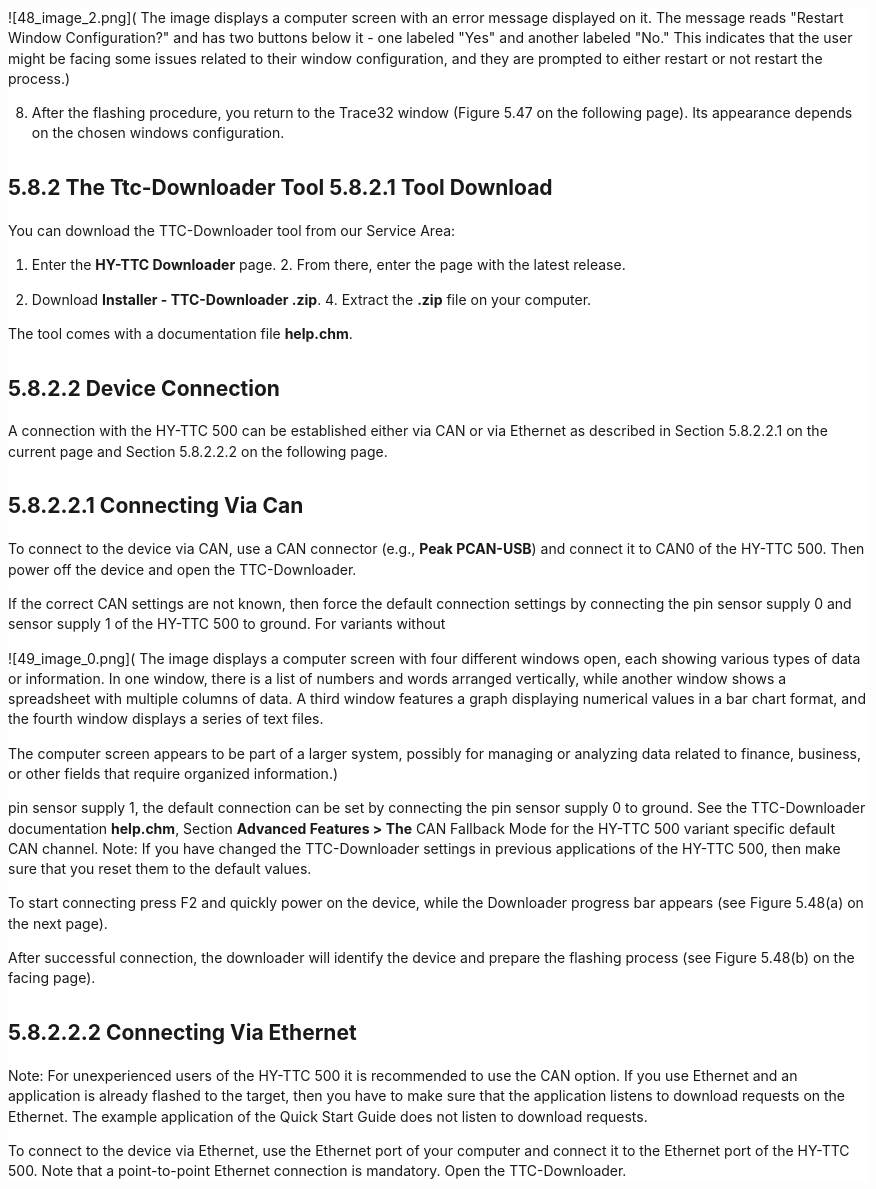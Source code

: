 ![48_image_2.png]( The image displays a computer screen with an error message displayed on it. The message reads "Restart Window Configuration?" and has two buttons below it - one labeled "Yes" and another labeled "No." This indicates that the user might be facing some issues related to their window configuration, and they are prompted to either restart or not restart the process.)

8. After the flashing procedure, you return to the Trace32 window (Figure 5.47 on the following page). Its appearance depends on the chosen windows configuration.

## 5.8.2 The Ttc-Downloader Tool 5.8.2.1 Tool Download

You can download the TTC-Downloader tool from our Service Area:
1. Enter the **HY-TTC Downloader** page. 2. From there, enter the page with the latest release.

3. Download **Installer - TTC-Downloader <version>.zip**. 4. Extract the **.zip** file on your computer.

The tool comes with a documentation file **help.chm**.

## 5.8.2.2 Device Connection

A connection with the HY-TTC 500 can be established either via CAN or via Ethernet as described in Section 5.8.2.2.1 on the current page and Section 5.8.2.2.2 on the following page.

## 5.8.2.2.1 Connecting Via Can

To connect to the device via CAN, use a CAN connector (e.g., **Peak PCAN-USB**) and connect it to CAN0 of the HY-TTC 500. Then power off the device and open the TTC-Downloader.

If the correct CAN settings are not known, then force the default connection settings by connecting the pin sensor supply 0 and sensor supply 1 of the HY-TTC 500 to ground. For variants without

![49_image_0.png]( The image displays a computer screen with four different windows open, each showing various types of data or information. In one window, there is a list of numbers and words arranged vertically, while another window shows a spreadsheet with multiple columns of data. A third window features a graph displaying numerical values in a bar chart format, and the fourth window displays a series of text files.

The computer screen appears to be part of a larger system, possibly for managing or analyzing data related to finance, business, or other fields that require organized information.)

pin sensor supply 1, the default connection can be set by connecting the pin sensor supply 0 to ground. See the TTC-Downloader documentation **help.chm**, Section **Advanced Features > The** CAN Fallback Mode for the HY-TTC 500 variant specific default CAN channel. Note: If you have changed the TTC-Downloader settings in previous applications of the HY-TTC 500, then make sure that you reset them to the default values.

To start connecting press F2 and quickly power on the device, while the Downloader progress bar appears (see Figure 5.48(a) on the next page).

After successful connection, the downloader will identify the device and prepare the flashing process (see Figure 5.48(b) on the facing page).

## 5.8.2.2.2 Connecting Via Ethernet

Note: For unexperienced users of the HY-TTC 500 it is recommended to use the CAN option. If you use Ethernet and an application is already flashed to the target, then you have to make sure that the application listens to download requests on the Ethernet. The example application of the Quick Start Guide does not listen to download requests.

To connect to the device via Ethernet, use the Ethernet port of your computer and connect it to the Ethernet port of the HY-TTC 500. Note that a point-to-point Ethernet connection is mandatory. Open the TTC-Downloader.
